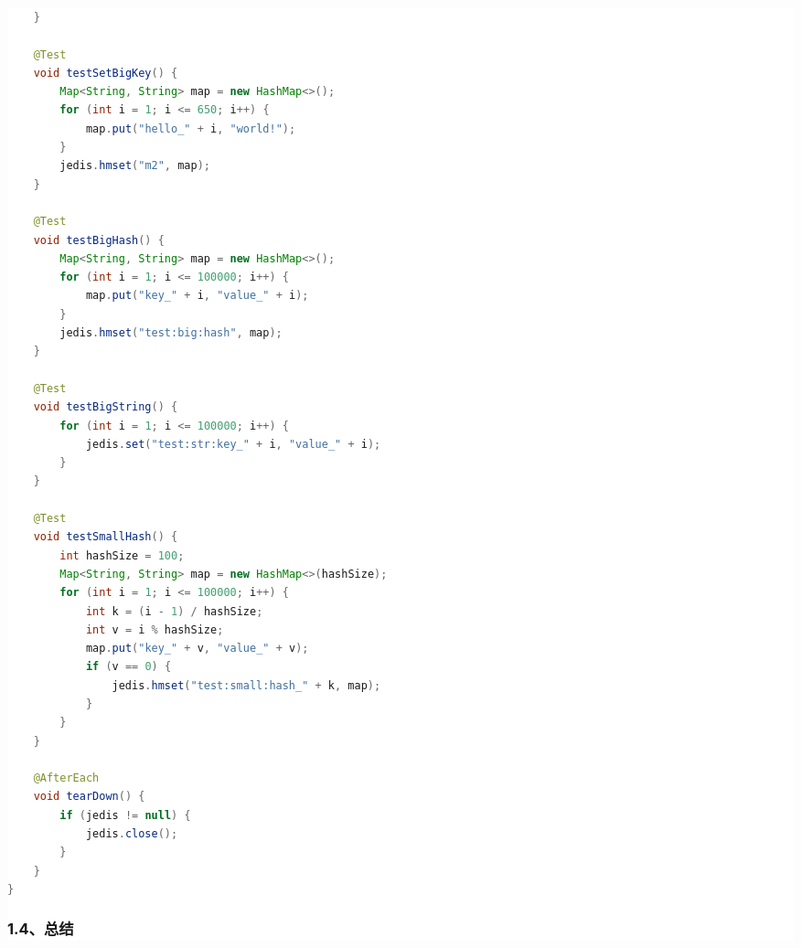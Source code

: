 ```java
    }

    @Test
    void testSetBigKey() {
        Map<String, String> map = new HashMap<>();
        for (int i = 1; i <= 650; i++) {
            map.put("hello_" + i, "world!");
        }
        jedis.hmset("m2", map);
    }

    @Test
    void testBigHash() {
        Map<String, String> map = new HashMap<>();
        for (int i = 1; i <= 100000; i++) {
            map.put("key_" + i, "value_" + i);
        }
        jedis.hmset("test:big:hash", map);
    }

    @Test
    void testBigString() {
        for (int i = 1; i <= 100000; i++) {
            jedis.set("test:str:key_" + i, "value_" + i);
        }
    }

    @Test
    void testSmallHash() {
        int hashSize = 100;
        Map<String, String> map = new HashMap<>(hashSize);
        for (int i = 1; i <= 100000; i++) {
            int k = (i - 1) / hashSize;
            int v = i % hashSize;
            map.put("key_" + v, "value_" + v);
            if (v == 0) {
                jedis.hmset("test:small:hash_" + k, map);
            }
        }
    }

    @AfterEach
    void tearDown() {
        if (jedis != null) {
            jedis.close();
        }
    }
}
```

### 1.4、总结
